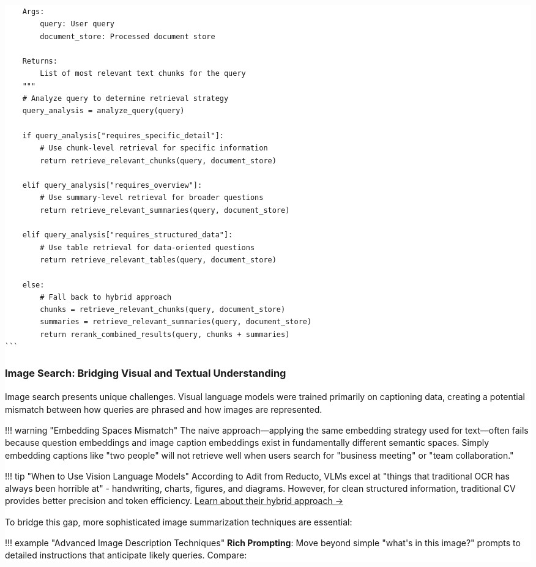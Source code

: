 ````
    Args:
        query: User query
        document_store: Processed document store

    Returns:
        List of most relevant text chunks for the query
    """
    # Analyze query to determine retrieval strategy
    query_analysis = analyze_query(query)

    if query_analysis["requires_specific_detail"]:
        # Use chunk-level retrieval for specific information
        return retrieve_relevant_chunks(query, document_store)

    elif query_analysis["requires_overview"]:
        # Use summary-level retrieval for broader questions
        return retrieve_relevant_summaries(query, document_store)

    elif query_analysis["requires_structured_data"]:
        # Use table retrieval for data-oriented questions
        return retrieve_relevant_tables(query, document_store)

    else:
        # Fall back to hybrid approach
        chunks = retrieve_relevant_chunks(query, document_store)
        summaries = retrieve_relevant_summaries(query, document_store)
        return rerank_combined_results(query, chunks + summaries)
```
````

### Image Search: Bridging Visual and Textual Understanding

Image search presents unique challenges. Visual language models were trained primarily on captioning data, creating a potential mismatch between how queries are phrased and how images are represented.

!!! warning "Embedding Spaces Mismatch"
The naive approach—applying the same embedding strategy used for text—often fails because question embeddings and image caption embeddings exist in fundamentally different semantic spaces. Simply embedding captions like "two people" will not retrieve well when users search for "business meeting" or "team collaboration."

!!! tip "When to Use Vision Language Models"
    According to Adit from Reducto, VLMs excel at "things that traditional OCR has always been horrible at" - handwriting, charts, figures, and diagrams. However, for clean structured information, traditional CV provides better precision and token efficiency. [Learn about their hybrid approach →](../talks/reducto-docs-adit.md)

To bridge this gap, more sophisticated image summarization techniques are essential:

!!! example "Advanced Image Description Techniques"
**Rich Prompting**: Move beyond simple "what's in this image?" prompts to detailed instructions that anticipate likely queries. Compare:
